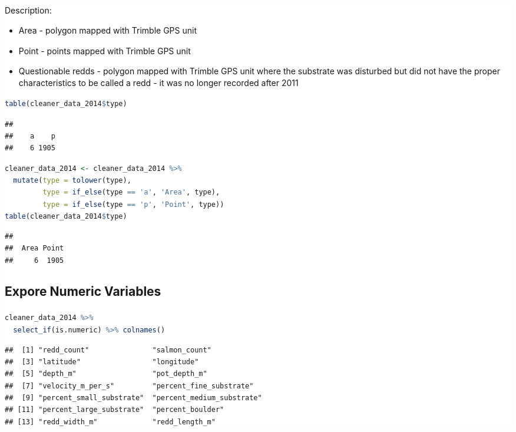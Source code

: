 Description:

-   Area - polygon mapped with Trimble GPS unit

-   Point - points mapped with Trimble GPS unit

-   Questionable redds - polygon mapped with Trimble GPS unit where the
    substrate was disturbed but did not have the proper characteristics
    to be called a redd - it was no longer recorded after 2011

``` r
table(cleaner_data_2014$type)
```

    ## 
    ##    a    p 
    ##    6 1905

``` r
cleaner_data_2014 <- cleaner_data_2014 %>% 
  mutate(type = tolower(type),
         type = if_else(type == 'a', 'Area', type),
         type = if_else(type == 'p', 'Point', type))
table(cleaner_data_2014$type)
```

    ## 
    ##  Area Point 
    ##     6  1905

## Expore Numeric Variables

``` r
cleaner_data_2014 %>% 
  select_if(is.numeric) %>% colnames()
```

    ##  [1] "redd_count"               "salmon_count"            
    ##  [3] "latitude"                 "longitude"               
    ##  [5] "depth_m"                  "pot_depth_m"             
    ##  [7] "velocity_m_per_s"         "percent_fine_substrate"  
    ##  [9] "percent_small_substrate"  "percent_medium_substrate"
    ## [11] "percent_large_substrate"  "percent_boulder"         
    ## [13] "redd_width_m"             "redd_length_m"
